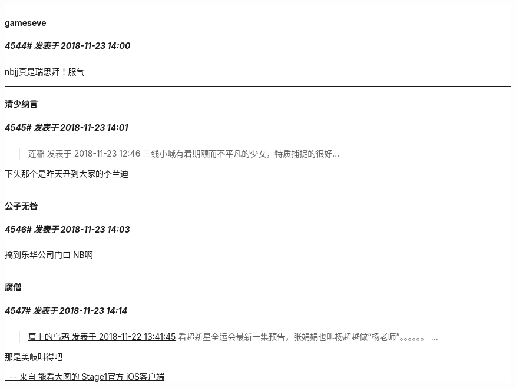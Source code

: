 





-----

####  gameseve  
##### 4544#       发表于 2018-11-23 14:00




nbjj真是瑞思拜！服气







-----

####  清少纳言  
##### 4545#       发表于 2018-11-23 14:01



<blockquote>莲稲 发表于 2018-11-23 12:46
三线小城有着期颐而不平凡的少女，特质捕捉的很好...</blockquote>
下头那个是昨天丑到大家的李兰迪







-----

####  公子无咎  
##### 4546#       发表于 2018-11-23 14:03




搞到乐华公司门口 NB啊







-----

####  腐僧  
##### 4547#       发表于 2018-11-23 14:14



<blockquote><a href="httphttps://bbs.saraba1st.com/2b/forum.php?mod=redirect&amp;goto=findpost&amp;pid=41682790&amp;ptid=1753169" target="_blank">肩上的乌鸦 发表于 2018-11-22 13:41:45</a>
看超新星全运会最新一集预告，张娟娟也叫杨超越做“杨老师”。。。。。。 ...</blockquote>那是美岐叫得吧

[  -- 来自 能看大图的 Stage1官方 iOS客户端](https://itunes.apple.com/fi/app/saraba1st/id1221237470?mt=8)

